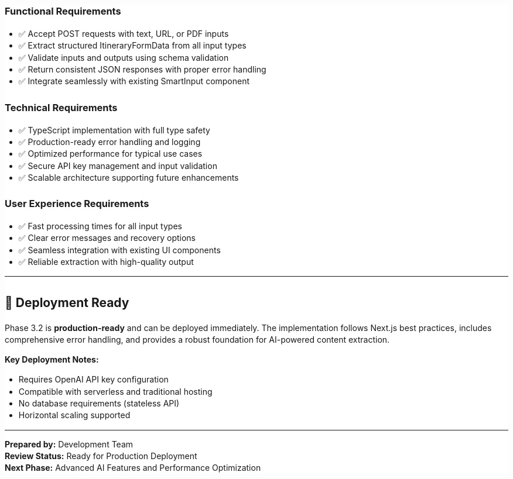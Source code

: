 ### **Functional Requirements**
- ✅ Accept POST requests with text, URL, or PDF inputs
- ✅ Extract structured ItineraryFormData from all input types
- ✅ Validate inputs and outputs using schema validation
- ✅ Return consistent JSON responses with proper error handling
- ✅ Integrate seamlessly with existing SmartInput component

### **Technical Requirements**
- ✅ TypeScript implementation with full type safety
- ✅ Production-ready error handling and logging
- ✅ Optimized performance for typical use cases
- ✅ Secure API key management and input validation
- ✅ Scalable architecture supporting future enhancements

### **User Experience Requirements**
- ✅ Fast processing times for all input types
- ✅ Clear error messages and recovery options
- ✅ Seamless integration with existing UI components
- ✅ Reliable extraction with high-quality output

---

## 🚀 Deployment Ready

Phase 3.2 is **production-ready** and can be deployed immediately. The implementation follows Next.js best practices, includes comprehensive error handling, and provides a robust foundation for AI-powered content extraction.

**Key Deployment Notes:**
- Requires OpenAI API key configuration
- Compatible with serverless and traditional hosting
- No database requirements (stateless API)
- Horizontal scaling supported

---

**Prepared by:** Development Team  
**Review Status:** Ready for Production Deployment  
**Next Phase:** Advanced AI Features and Performance Optimization 